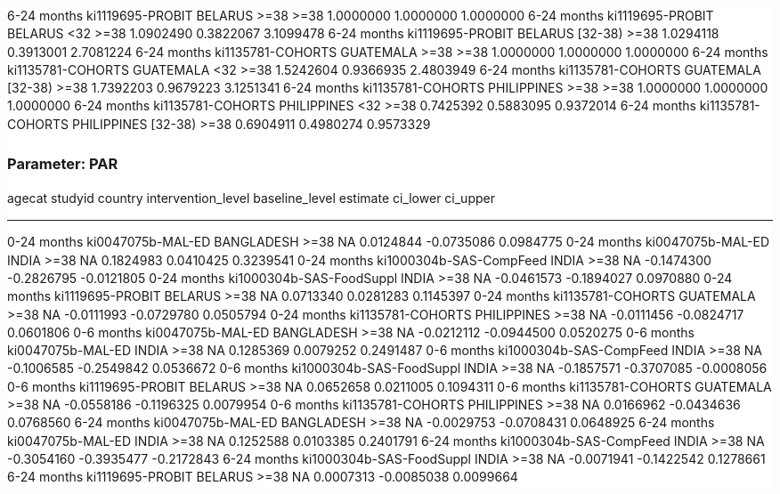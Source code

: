 6-24 months   ki1119695-PROBIT           BELARUS       >=38                 >=38              1.0000000   1.0000000   1.0000000
6-24 months   ki1119695-PROBIT           BELARUS       <32                  >=38              1.0902490   0.3822067   3.1099478
6-24 months   ki1119695-PROBIT           BELARUS       [32-38)              >=38              1.0294118   0.3913001   2.7081224
6-24 months   ki1135781-COHORTS          GUATEMALA     >=38                 >=38              1.0000000   1.0000000   1.0000000
6-24 months   ki1135781-COHORTS          GUATEMALA     <32                  >=38              1.5242604   0.9366935   2.4803949
6-24 months   ki1135781-COHORTS          GUATEMALA     [32-38)              >=38              1.7392203   0.9679223   3.1251341
6-24 months   ki1135781-COHORTS          PHILIPPINES   >=38                 >=38              1.0000000   1.0000000   1.0000000
6-24 months   ki1135781-COHORTS          PHILIPPINES   <32                  >=38              0.7425392   0.5883095   0.9372014
6-24 months   ki1135781-COHORTS          PHILIPPINES   [32-38)              >=38              0.6904911   0.4980274   0.9573329


### Parameter: PAR


agecat        studyid                    country       intervention_level   baseline_level      estimate     ci_lower     ci_upper
------------  -------------------------  ------------  -------------------  ---------------  -----------  -----------  -----------
0-24 months   ki0047075b-MAL-ED          BANGLADESH    >=38                 NA                 0.0124844   -0.0735086    0.0984775
0-24 months   ki0047075b-MAL-ED          INDIA         >=38                 NA                 0.1824983    0.0410425    0.3239541
0-24 months   ki1000304b-SAS-CompFeed    INDIA         >=38                 NA                -0.1474300   -0.2826795   -0.0121805
0-24 months   ki1000304b-SAS-FoodSuppl   INDIA         >=38                 NA                -0.0461573   -0.1894027    0.0970880
0-24 months   ki1119695-PROBIT           BELARUS       >=38                 NA                 0.0713340    0.0281283    0.1145397
0-24 months   ki1135781-COHORTS          GUATEMALA     >=38                 NA                -0.0111993   -0.0729780    0.0505794
0-24 months   ki1135781-COHORTS          PHILIPPINES   >=38                 NA                -0.0111456   -0.0824717    0.0601806
0-6 months    ki0047075b-MAL-ED          BANGLADESH    >=38                 NA                -0.0212112   -0.0944500    0.0520275
0-6 months    ki0047075b-MAL-ED          INDIA         >=38                 NA                 0.1285369    0.0079252    0.2491487
0-6 months    ki1000304b-SAS-CompFeed    INDIA         >=38                 NA                -0.1006585   -0.2549842    0.0536672
0-6 months    ki1000304b-SAS-FoodSuppl   INDIA         >=38                 NA                -0.1857571   -0.3707085   -0.0008056
0-6 months    ki1119695-PROBIT           BELARUS       >=38                 NA                 0.0652658    0.0211005    0.1094311
0-6 months    ki1135781-COHORTS          GUATEMALA     >=38                 NA                -0.0558186   -0.1196325    0.0079954
0-6 months    ki1135781-COHORTS          PHILIPPINES   >=38                 NA                 0.0166962   -0.0434636    0.0768560
6-24 months   ki0047075b-MAL-ED          BANGLADESH    >=38                 NA                -0.0029753   -0.0708431    0.0648925
6-24 months   ki0047075b-MAL-ED          INDIA         >=38                 NA                 0.1252588    0.0103385    0.2401791
6-24 months   ki1000304b-SAS-CompFeed    INDIA         >=38                 NA                -0.3054160   -0.3935477   -0.2172843
6-24 months   ki1000304b-SAS-FoodSuppl   INDIA         >=38                 NA                -0.0071941   -0.1422542    0.1278661
6-24 months   ki1119695-PROBIT           BELARUS       >=38                 NA                 0.0007313   -0.0085038    0.0099664